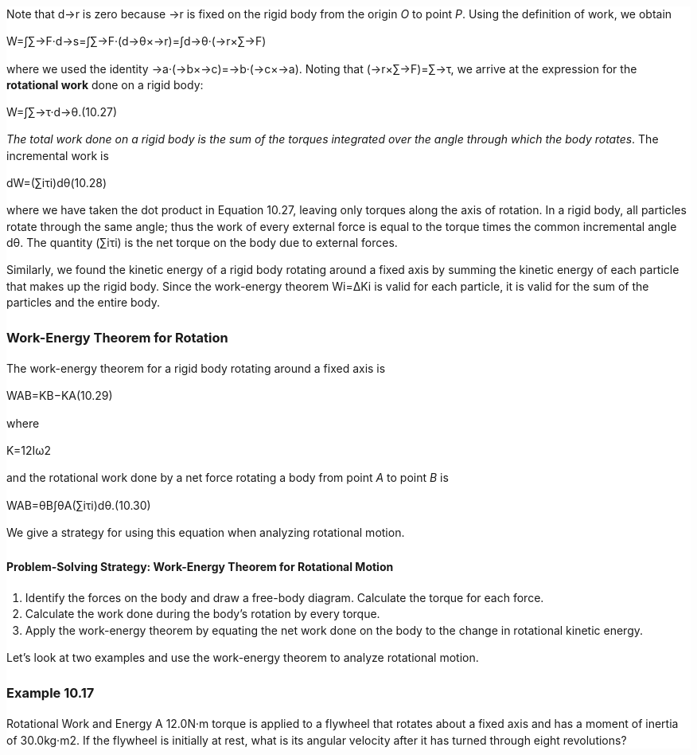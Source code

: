 Note that d→r is zero because →r is fixed on the rigid body from the origin _O_ to point _P_. Using the definition of work, we obtain

W=∫∑→F·d→s=∫∑→F·(d→θ×→r)=∫d→θ·(→r×∑→F)

where we used the identity →a·(→b×→c)=→b·(→c×→a). Noting that (→r×∑→F)=∑→τ, we arrive at the expression for the **rotational work** done on a rigid body:

W=∫∑→τ·d→θ.(10.27) 

_The total work done on a rigid body is the sum of the torques integrated over the angle through which the body rotates_. The incremental work is

dW=(∑iτi)dθ(10.28) 

where we have taken the dot product in Equation 10.27, leaving only torques along the axis of rotation. In a rigid body, all particles rotate through the same angle; thus the work of every external force is equal to the torque times the common incremental angle dθ. The quantity (∑iτi) is the net torque on the body due to external forces.

Similarly, we found the kinetic energy of a rigid body rotating around a fixed axis by summing the kinetic energy of each particle that makes up the rigid body. Since the work-energy theorem Wi=ΔKi is valid for each particle, it is valid for the sum of the particles and the entire body.

### Work-Energy Theorem for Rotation

The work-energy theorem for a rigid body rotating around a fixed axis is

WAB=KB−KA(10.29) 

where

K=12Iω2

and the rotational work done by a net force rotating a body from point _A_ to point _B_ is

WAB=θB∫θA(∑iτi)dθ.(10.30) 

We give a strategy for using this equation when analyzing rotational motion.

### 

#### Problem-Solving Strategy: Work-Energy Theorem for Rotational Motion

  1. Identify the forces on the body and draw a free-body diagram. Calculate the torque for each force.
  2. Calculate the work done during the body’s rotation by every torque.
  3. Apply the work-energy theorem by equating the net work done on the body to the change in rotational kinetic energy.

Let’s look at two examples and use the work-energy theorem to analyze rotational motion.

### Example 10.17 

Rotational Work and Energy A 12.0N·m torque is applied to a flywheel that rotates about a fixed axis and has a moment of inertia of 30.0kg·m2. If the flywheel is initially at rest, what is its angular velocity after it has turned through eight revolutions?
